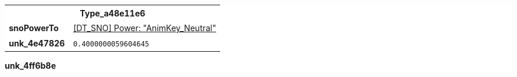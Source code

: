 
<table><tr><th colspan="100%">Type_a48e11e6</th></tr><tr><td><b>snoPowerTo</b></td><td><a href="..\Power\AnimKey_Neutral.pow">[DT_SNO] Power: "AnimKey_Neutral"</a></td></tr><tr><td><b>unk_4e47826</b></td><td><code>0.4000000059604645</code></td></tr></table>


</td></tr></table>


</td></tr><tr><td><b>unk_4ff6b8e</b></td><td></td></tr></table>

